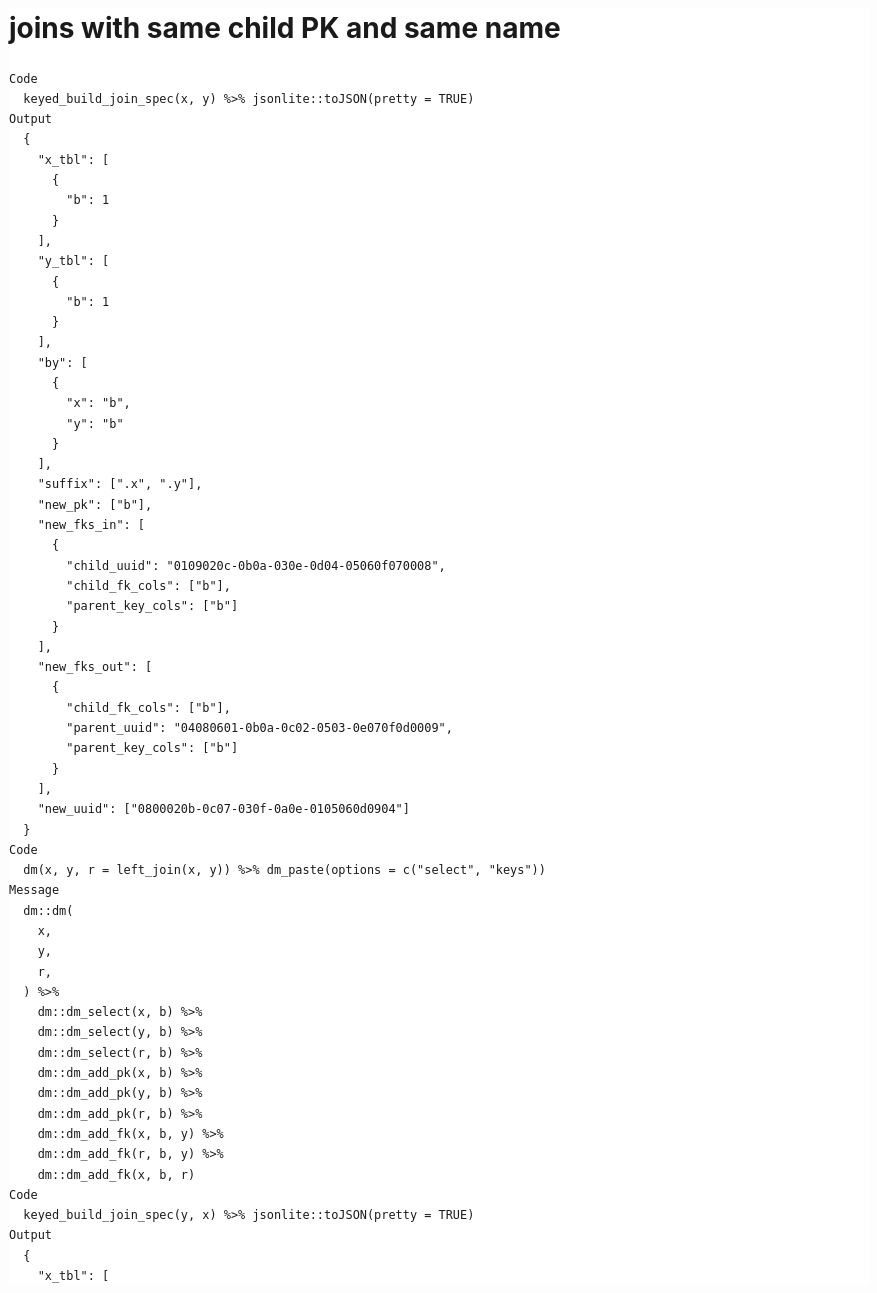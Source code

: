 # joins with same child PK and same name

    Code
      keyed_build_join_spec(x, y) %>% jsonlite::toJSON(pretty = TRUE)
    Output
      {
        "x_tbl": [
          {
            "b": 1
          }
        ],
        "y_tbl": [
          {
            "b": 1
          }
        ],
        "by": [
          {
            "x": "b",
            "y": "b"
          }
        ],
        "suffix": [".x", ".y"],
        "new_pk": ["b"],
        "new_fks_in": [
          {
            "child_uuid": "0109020c-0b0a-030e-0d04-05060f070008",
            "child_fk_cols": ["b"],
            "parent_key_cols": ["b"]
          }
        ],
        "new_fks_out": [
          {
            "child_fk_cols": ["b"],
            "parent_uuid": "04080601-0b0a-0c02-0503-0e070f0d0009",
            "parent_key_cols": ["b"]
          }
        ],
        "new_uuid": ["0800020b-0c07-030f-0a0e-0105060d0904"]
      } 
    Code
      dm(x, y, r = left_join(x, y)) %>% dm_paste(options = c("select", "keys"))
    Message
      dm::dm(
        x,
        y,
        r,
      ) %>%
        dm::dm_select(x, b) %>%
        dm::dm_select(y, b) %>%
        dm::dm_select(r, b) %>%
        dm::dm_add_pk(x, b) %>%
        dm::dm_add_pk(y, b) %>%
        dm::dm_add_pk(r, b) %>%
        dm::dm_add_fk(x, b, y) %>%
        dm::dm_add_fk(r, b, y) %>%
        dm::dm_add_fk(x, b, r)
    Code
      keyed_build_join_spec(y, x) %>% jsonlite::toJSON(pretty = TRUE)
    Output
      {
        "x_tbl": [